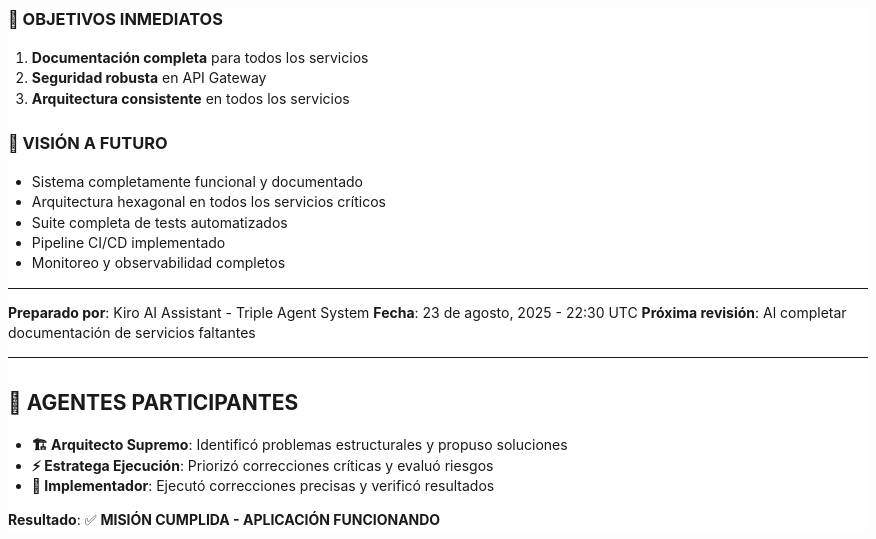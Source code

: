 ### **🎯 OBJETIVOS INMEDIATOS**

1. **Documentación completa** para todos los servicios
2. **Seguridad robusta** en API Gateway
3. **Arquitectura consistente** en todos los servicios

### **🔮 VISIÓN A FUTURO**

- Sistema completamente funcional y documentado
- Arquitectura hexagonal en todos los servicios críticos
- Suite completa de tests automatizados
- Pipeline CI/CD implementado
- Monitoreo y observabilidad completos

---

**Preparado por**: Kiro AI Assistant - Triple Agent System
**Fecha**: 23 de agosto, 2025 - 22:30 UTC
**Próxima revisión**: Al completar documentación de servicios faltantes

---

## 🤖 AGENTES PARTICIPANTES

- **🏗️ Arquitecto Supremo**: Identificó problemas estructurales y propuso soluciones
- **⚡ Estratega Ejecución**: Priorizó correcciones críticas y evaluó riesgos
- **🔧 Implementador**: Ejecutó correcciones precisas y verificó resultados

**Resultado**: ✅ **MISIÓN CUMPLIDA - APLICACIÓN FUNCIONANDO**
